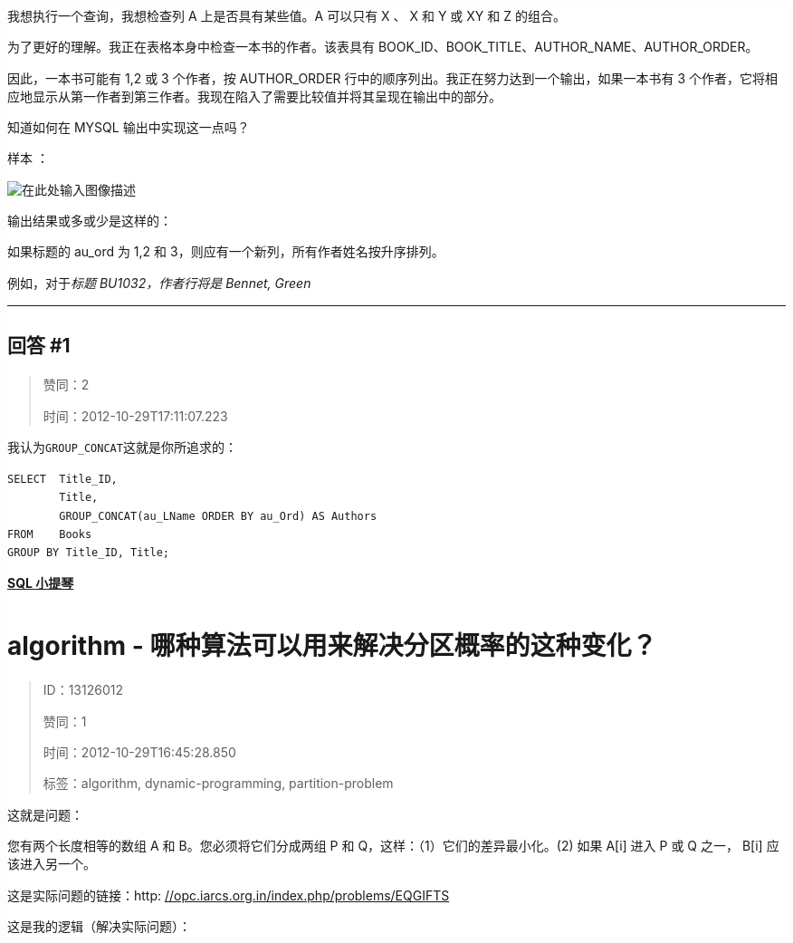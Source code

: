 我想执行一个查询，我想检查列 A 上是否具有某些值。A 可以只有 X 、 X 和 Y 或 XY 和 Z 的组合。

为了更好的理解。我正在表格本身中检查一本书的作者。该表具有 BOOK_ID、BOOK_TITLE、AUTHOR_NAME、AUTHOR_ORDER。

因此，一本书可能有 1,2 或 3 个作者，按 AUTHOR_ORDER 行中的顺序列出。我正在努力达到一个输出，如果一本书有 3 个作者，它将相应地显示从第一作者到第三作者。我现在陷入了需要比较值并将其呈现在输出中的部分。

知道如何在 MYSQL 输出中实现这一点吗？

样本 ：

![在此处输入图像描述](../Images/41dad116fc3946188e3b76886864791f.png)

输出结果或多或少是这样的：

如果标题的 au_ord 为 1,2 和 3，则应有一个新列，所有作者姓名按升序排列。

例如，对于*标题 BU1032，作者行将是 Bennet, Green*

* * *

## 回答 #1

> 赞同：2
> 
> 时间：2012-10-29T17:11:07.223

我认为`GROUP_CONCAT`这就是你所追求的：

```
SELECT  Title_ID, 
        Title,
        GROUP_CONCAT(au_LName ORDER BY au_Ord) AS Authors
FROM    Books
GROUP BY Title_ID, Title; 
```

**[SQL 小提琴](http://www.sqlfiddle.com/#!2/46ccd/1)**

# algorithm - 哪种算法可以用来解决分区概率的这种变化？

> ID：13126012
> 
> 赞同：1
> 
> 时间：2012-10-29T16:45:28.850
> 
> 标签：algorithm, dynamic-programming, partition-problem

这就是问题：

您有两个长度相等的数组 A 和 B。您必须将它们分成两组 P 和 Q，这样：（1）它们的差异最小化。(2) 如果 A[i] 进入 P 或 Q 之一， B[i] 应该进入另一个。

这是实际问题的链接：http: [//opc.iarcs.org.in/index.php/problems/EQGIFTS](http://opc.iarcs.org.in/index.php/problems/EQGIFTS)

这是我的逻辑（解决实际问题）：
